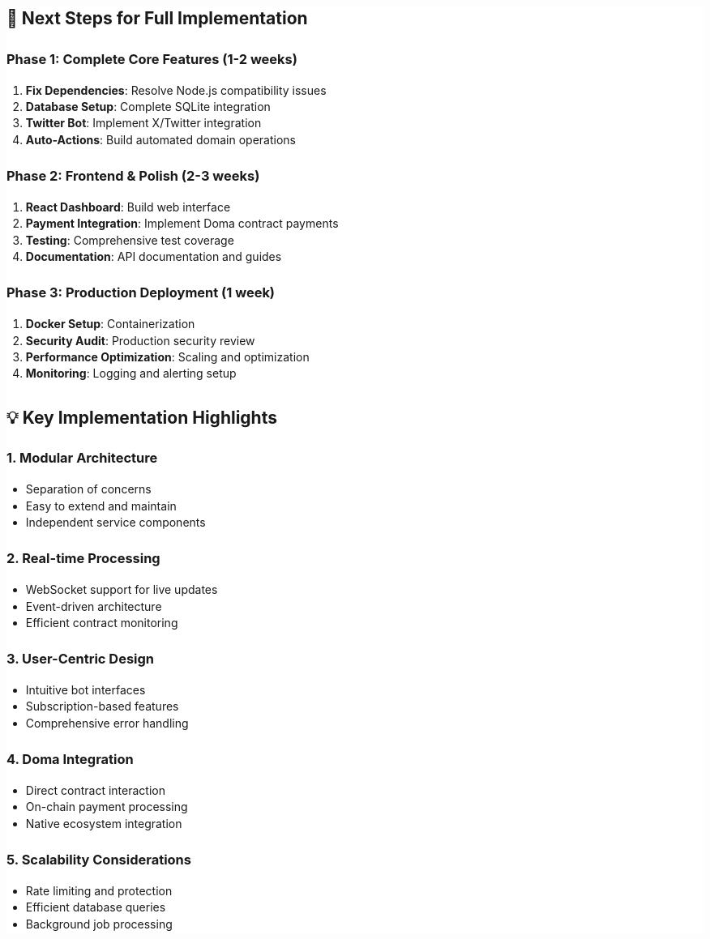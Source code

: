 ## 🚀 Next Steps for Full Implementation

### Phase 1: Complete Core Features (1-2 weeks)

1. **Fix Dependencies**: Resolve Node.js compatibility issues
2. **Database Setup**: Complete SQLite integration
3. **Twitter Bot**: Implement X/Twitter integration
4. **Auto-Actions**: Build automated domain operations

### Phase 2: Frontend & Polish (2-3 weeks)

1. **React Dashboard**: Build web interface
2. **Payment Integration**: Implement Doma contract payments
3. **Testing**: Comprehensive test coverage
4. **Documentation**: API documentation and guides

### Phase 3: Production Deployment (1 week)

1. **Docker Setup**: Containerization
2. **Security Audit**: Production security review
3. **Performance Optimization**: Scaling and optimization
4. **Monitoring**: Logging and alerting setup

## 💡 Key Implementation Highlights

### 1. Modular Architecture
- Separation of concerns
- Easy to extend and maintain
- Independent service components

### 2. Real-time Processing
- WebSocket support for live updates
- Event-driven architecture
- Efficient contract monitoring

### 3. User-Centric Design
- Intuitive bot interfaces
- Subscription-based features
- Comprehensive error handling

### 4. Doma Integration
- Direct contract interaction
- On-chain payment processing
- Native ecosystem integration

### 5. Scalability Considerations
- Rate limiting and protection
- Efficient database queries
- Background job processing
